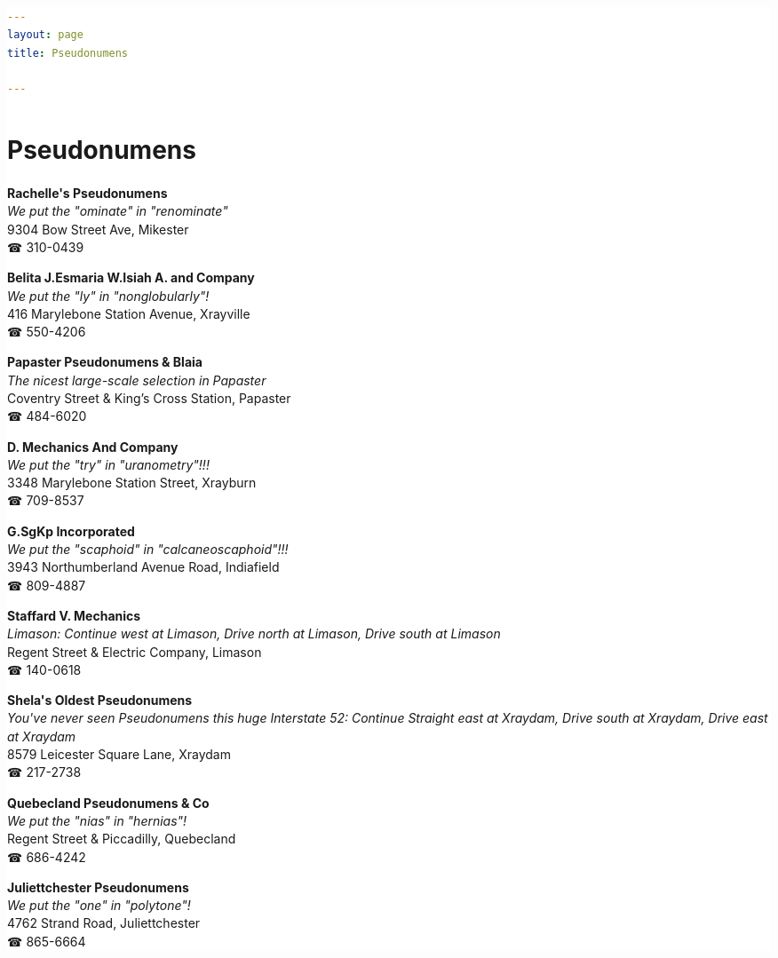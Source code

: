 ```yaml
---
layout: page 
title: Pseudonumens

---
```



# Pseudonumens


 **Rachelle's Pseudonumens**  
_We put the "ominate" in "renominate"_  
9304 Bow Street Ave, Mikester  
☎ 310-0439

**Belita J.Esmaria W.Isiah A. and Company**  
_We put the "ly" in "nonglobularly"!_  
416 Marylebone Station Avenue, Xrayville  
☎ 550-4206

**Papaster Pseudonumens & Blaia**  
_The nicest large-scale selection in Papaster_  
Coventry Street & King’s Cross Station, Papaster  
☎ 484-6020

**D. Mechanics And Company**  
_We put the "try" in "uranometry"!!!_  
3348 Marylebone Station Street, Xrayburn  
☎ 709-8537

**G.SgKp Incorporated**  
_We put the "scaphoid" in "calcaneoscaphoid"!!!_  
3943 Northumberland Avenue Road, Indiafield  
☎ 809-4887

**Staffard V. Mechanics**  
_Limason: Continue west at Limason, Drive north at Limason, Drive south at Limason_  
Regent Street & Electric Company, Limason  
☎ 140-0618

**Shela's Oldest Pseudonumens**  
_You've never seen Pseudonumens this huge 
Interstate 52: Continue Straight east at Xraydam, Drive south at Xraydam, Drive east at Xraydam_  
8579 Leicester Square Lane, Xraydam  
☎ 217-2738

**Quebecland Pseudonumens & Co**  
_We put the "nias" in "hernias"!_  
Regent Street & Piccadilly, Quebecland  
☎ 686-4242

**Juliettchester Pseudonumens**  
_We put the "one" in "polytone"!_  
4762 Strand Road, Juliettchester  
☎ 865-6664
